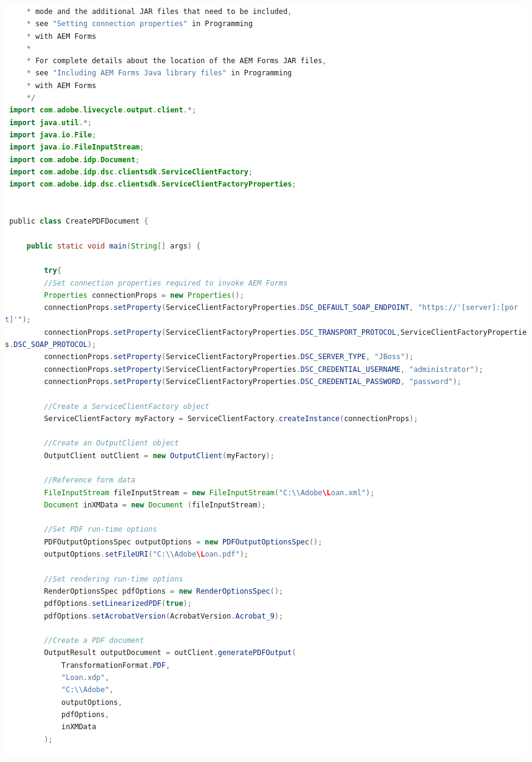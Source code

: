 ```java
     * mode and the additional JAR files that need to be included,
     * see "Setting connection properties" in Programming
     * with AEM Forms
     *
     * For complete details about the location of the AEM Forms JAR files,
     * see "Including AEM Forms Java library files" in Programming
     * with AEM Forms
     */
 import com.adobe.livecycle.output.client.*;
 import java.util.*;
 import java.io.File;
 import java.io.FileInputStream;
 import com.adobe.idp.Document;
 import com.adobe.idp.dsc.clientsdk.ServiceClientFactory;
 import com.adobe.idp.dsc.clientsdk.ServiceClientFactoryProperties;
 
 
 public class CreatePDFDocument {
 
     public static void main(String[] args) {
 
         try{
         //Set connection properties required to invoke AEM Forms
         Properties connectionProps = new Properties();
         connectionProps.setProperty(ServiceClientFactoryProperties.DSC_DEFAULT_SOAP_ENDPOINT, "https://'[server]:[port]'");
         connectionProps.setProperty(ServiceClientFactoryProperties.DSC_TRANSPORT_PROTOCOL,ServiceClientFactoryProperties.DSC_SOAP_PROTOCOL);
         connectionProps.setProperty(ServiceClientFactoryProperties.DSC_SERVER_TYPE, "JBoss");
         connectionProps.setProperty(ServiceClientFactoryProperties.DSC_CREDENTIAL_USERNAME, "administrator");
         connectionProps.setProperty(ServiceClientFactoryProperties.DSC_CREDENTIAL_PASSWORD, "password");
 
         //Create a ServiceClientFactory object
         ServiceClientFactory myFactory = ServiceClientFactory.createInstance(connectionProps);
 
         //Create an OutputClient object
         OutputClient outClient = new OutputClient(myFactory);
 
         //Reference form data
         FileInputStream fileInputStream = new FileInputStream("C:\\Adobe\Loan.xml");
         Document inXMData = new Document (fileInputStream);
 
         //Set PDF run-time options
         PDFOutputOptionsSpec outputOptions = new PDFOutputOptionsSpec();
         outputOptions.setFileURI("C:\\Adobe\Loan.pdf");
 
         //Set rendering run-time options
         RenderOptionsSpec pdfOptions = new RenderOptionsSpec();
         pdfOptions.setLinearizedPDF(true);
         pdfOptions.setAcrobatVersion(AcrobatVersion.Acrobat_9);
 
         //Create a PDF document
         OutputResult outputDocument = outClient.generatePDFOutput(
             TransformationFormat.PDF,
             "Loan.xdp",
             "C:\\Adobe",
             outputOptions,
             pdfOptions,
             inXMData
         );
 
```